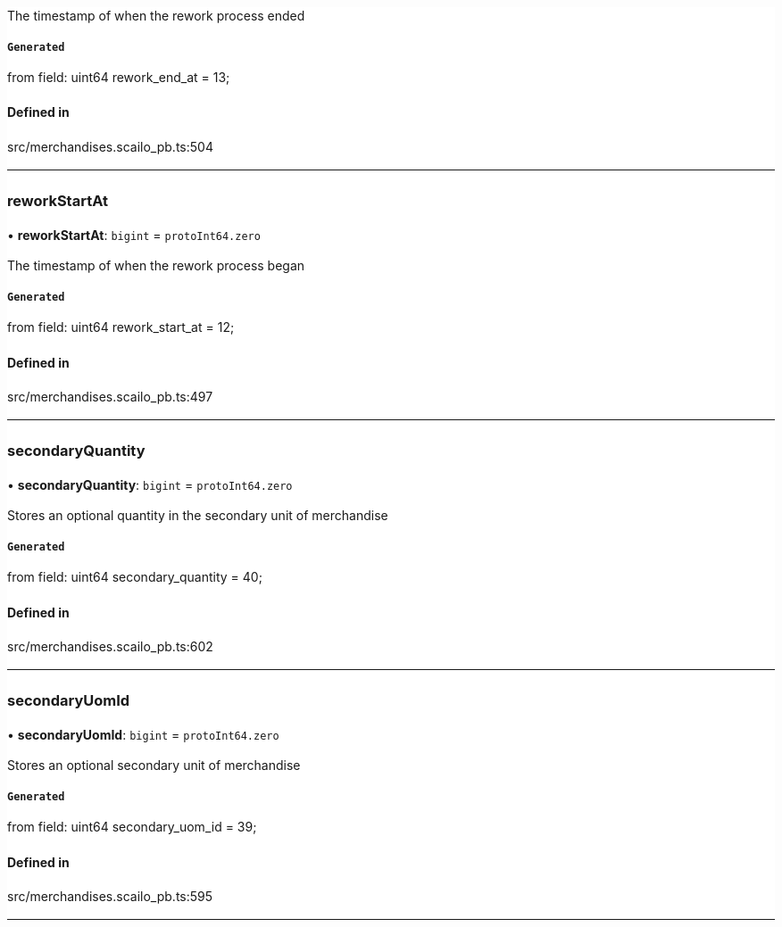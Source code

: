 The timestamp of when the rework process ended

**`Generated`**

from field: uint64 rework_end_at = 13;

#### Defined in

src/merchandises.scailo_pb.ts:504

___

### reworkStartAt

• **reworkStartAt**: `bigint` = `protoInt64.zero`

The timestamp of when the rework process began

**`Generated`**

from field: uint64 rework_start_at = 12;

#### Defined in

src/merchandises.scailo_pb.ts:497

___

### secondaryQuantity

• **secondaryQuantity**: `bigint` = `protoInt64.zero`

Stores an optional quantity in the secondary unit of merchandise

**`Generated`**

from field: uint64 secondary_quantity = 40;

#### Defined in

src/merchandises.scailo_pb.ts:602

___

### secondaryUomId

• **secondaryUomId**: `bigint` = `protoInt64.zero`

Stores an optional secondary unit of merchandise

**`Generated`**

from field: uint64 secondary_uom_id = 39;

#### Defined in

src/merchandises.scailo_pb.ts:595

___

